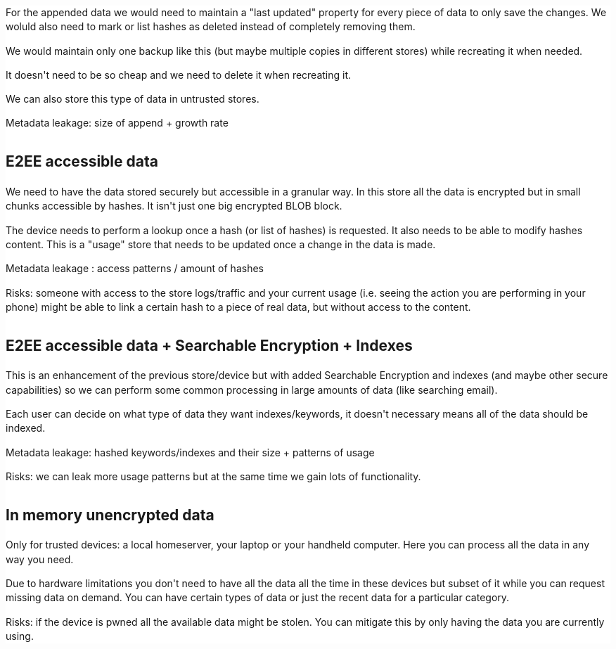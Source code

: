 For the appended data we would need to maintain a "last updated" property for
every piece of data to only save the changes. We woluld also need to mark or
list hashes as deleted instead of completely removing them.

We would maintain only one backup like this (but maybe multiple copies in
different stores) while recreating it when needed.

It doesn't need to be so cheap and we need to delete it when recreating it.

We can also store this type of data in untrusted stores.

Metadata leakage: size of append + growth rate

E2EE accessible data
--------------------

We need to have the data stored securely but accessible in a granular way. In
this store all the data is encrypted but in small chunks accessible by hashes.
It isn't just one big encrypted BLOB block.

The device needs to perform a lookup once a hash (or list of hashes) is
requested. It also needs to be able to modify hashes content. This is a "usage"
store that needs to be updated once a change in the data is made.

Metadata leakage : access patterns / amount of hashes

Risks: someone with access to the store logs/traffic and your current usage
(i.e. seeing the action you are performing in your phone) might be able to
link a certain hash to a piece of real data, but without access to the
content.

E2EE accessible data + Searchable Encryption + Indexes
------------------------------------------------------

This is an enhancement of the previous store/device but with added Searchable
Encryption and indexes (and maybe other secure capabilities) so we can perform
some common processing in large amounts of data (like searching email).

Each user can decide on what type of data they want indexes/keywords, it
doesn't necessary means all of the data should be indexed.

Metadata leakage: hashed keywords/indexes and their size + patterns of usage

Risks: we can leak more usage patterns but at the same time we gain lots of
functionality.

In memory unencrypted data
--------------------------

Only for trusted devices: a local homeserver, your laptop or your handheld
computer. Here you can process all the data in any way you need.

Due to hardware limitations you don't need to have all the data all the time
in these devices but subset of it while you can request missing data on demand.
You can have certain types of data or just the recent data for a particular
category.

Risks: if the device is pwned all the available data might be stolen. You can
mitigate this by only having the data you are currently using.
